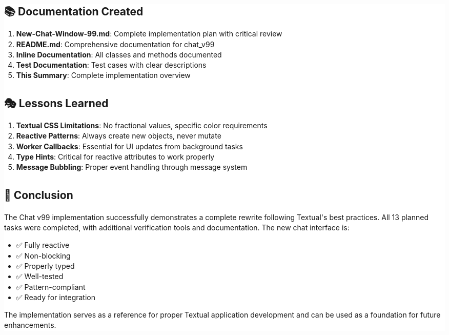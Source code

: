 ## 📚 Documentation Created

1. **New-Chat-Window-99.md**: Complete implementation plan with critical review
2. **README.md**: Comprehensive documentation for chat_v99
3. **Inline Documentation**: All classes and methods documented
4. **Test Documentation**: Test cases with clear descriptions
5. **This Summary**: Complete implementation overview

## 🎭 Lessons Learned

1. **Textual CSS Limitations**: No fractional values, specific color requirements
2. **Reactive Patterns**: Always create new objects, never mutate
3. **Worker Callbacks**: Essential for UI updates from background tasks
4. **Type Hints**: Critical for reactive attributes to work properly
5. **Message Bubbling**: Proper event handling through message system

## 🏁 Conclusion

The Chat v99 implementation successfully demonstrates a complete rewrite following Textual's best practices. All 13 planned tasks were completed, with additional verification tools and documentation. The new chat interface is:

- ✅ Fully reactive
- ✅ Non-blocking
- ✅ Properly typed
- ✅ Well-tested
- ✅ Pattern-compliant
- ✅ Ready for integration

The implementation serves as a reference for proper Textual application development and can be used as a foundation for future enhancements.
